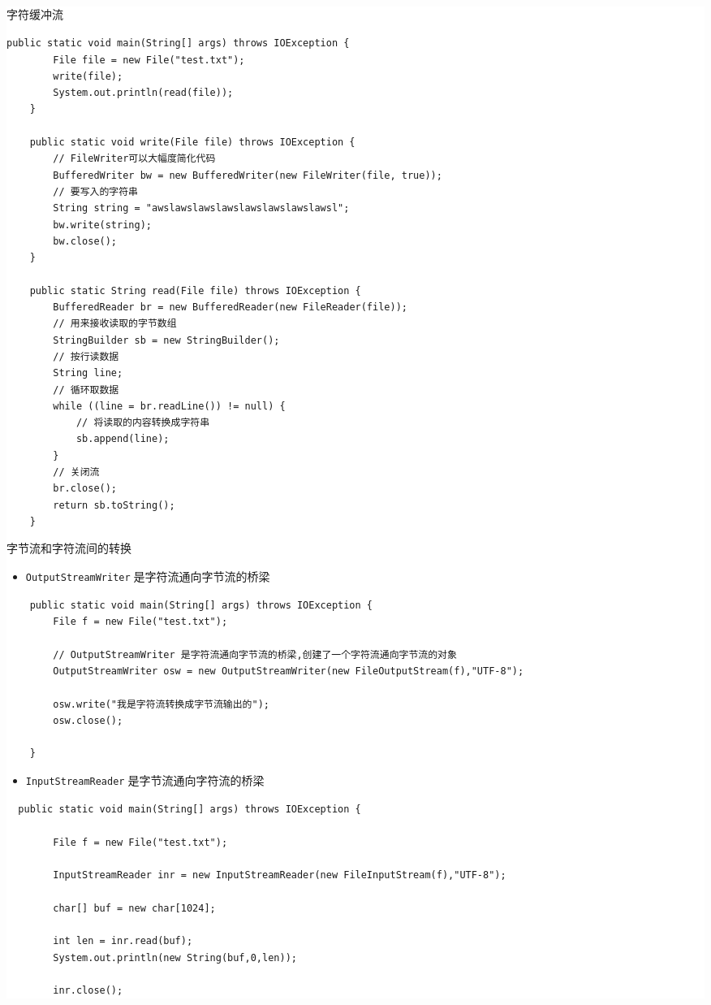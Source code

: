 
字符缓冲流
```
public static void main(String[] args) throws IOException {
        File file = new File("test.txt");
        write(file);
        System.out.println(read(file));
    }

    public static void write(File file) throws IOException {
        // FileWriter可以大幅度简化代码
        BufferedWriter bw = new BufferedWriter(new FileWriter(file, true));
        // 要写入的字符串
        String string = "awslawslawslawslawslawslawslawsl";
        bw.write(string);
        bw.close();
    }

    public static String read(File file) throws IOException {
        BufferedReader br = new BufferedReader(new FileReader(file));
        // 用来接收读取的字节数组
        StringBuilder sb = new StringBuilder();
        // 按行读数据
        String line;
        // 循环取数据
        while ((line = br.readLine()) != null) {
            // 将读取的内容转换成字符串
            sb.append(line);
        }
        // 关闭流
        br.close();
        return sb.toString();
    }
```

字节流和字符流间的转换

- `OutputStreamWriter` 是字符流通向字节流的桥梁
```
    public static void main(String[] args) throws IOException {
        File f = new File("test.txt");

        // OutputStreamWriter 是字符流通向字节流的桥梁,创建了一个字符流通向字节流的对象
        OutputStreamWriter osw = new OutputStreamWriter(new FileOutputStream(f),"UTF-8");

        osw.write("我是字符流转换成字节流输出的");
        osw.close();

    }
```

- `InputStreamReader` 是字节流通向字符流的桥梁
```
  public static void main(String[] args) throws IOException {
        
        File f = new File("test.txt");
        
        InputStreamReader inr = new InputStreamReader(new FileInputStream(f),"UTF-8");
        
        char[] buf = new char[1024];
        
        int len = inr.read(buf);
        System.out.println(new String(buf,0,len));
        
        inr.close();

```